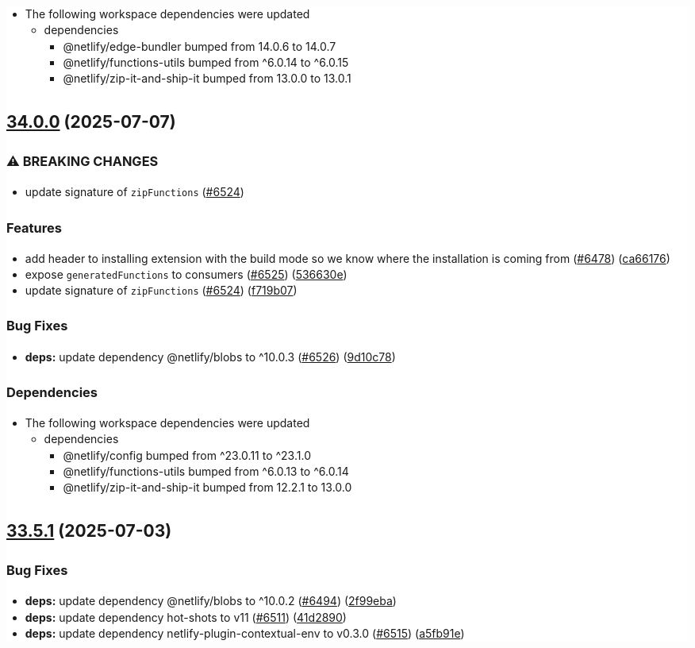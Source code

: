* The following workspace dependencies were updated
  * dependencies
    * @netlify/edge-bundler bumped from 14.0.6 to 14.0.7
    * @netlify/functions-utils bumped from ^6.0.14 to ^6.0.15
    * @netlify/zip-it-and-ship-it bumped from 13.0.0 to 13.0.1

## [34.0.0](https://github.com/netlify/build/compare/build-v33.5.1...build-v34.0.0) (2025-07-07)


### ⚠ BREAKING CHANGES

* update signature of `zipFunctions` ([#6524](https://github.com/netlify/build/issues/6524))

### Features

* add header to installing extension with the build mode so we know where the installation is coming from ([#6478](https://github.com/netlify/build/issues/6478)) ([ca66176](https://github.com/netlify/build/commit/ca661760594a24f979457fa001c2db98213d259f))
* expose `generatedFunctions` to consumers ([#6525](https://github.com/netlify/build/issues/6525)) ([536630e](https://github.com/netlify/build/commit/536630e0470a1f81a04ff82059a22c27786aec1b))
* update signature of `zipFunctions` ([#6524](https://github.com/netlify/build/issues/6524)) ([f719b07](https://github.com/netlify/build/commit/f719b0719ad7b719211904f573d8f3539b58ecbb))


### Bug Fixes

* **deps:** update dependency @netlify/blobs to ^10.0.3 ([#6526](https://github.com/netlify/build/issues/6526)) ([9d10c78](https://github.com/netlify/build/commit/9d10c782200be8b59737c05623068ecc59b199b7))


### Dependencies

* The following workspace dependencies were updated
  * dependencies
    * @netlify/config bumped from ^23.0.11 to ^23.1.0
    * @netlify/functions-utils bumped from ^6.0.13 to ^6.0.14
    * @netlify/zip-it-and-ship-it bumped from 12.2.1 to 13.0.0

## [33.5.1](https://github.com/netlify/build/compare/build-v33.5.0...build-v33.5.1) (2025-07-03)


### Bug Fixes

* **deps:** update dependency @netlify/blobs to ^10.0.2 ([#6494](https://github.com/netlify/build/issues/6494)) ([2f99eba](https://github.com/netlify/build/commit/2f99ebaa40f22a113e8c73a3ebfc4825302c1efb))
* **deps:** update dependency hot-shots to v11 ([#6511](https://github.com/netlify/build/issues/6511)) ([41d2890](https://github.com/netlify/build/commit/41d2890f93bd350c42b7eabc70575039dcdacfcf))
* **deps:** update dependency netlify-plugin-contextual-env to v0.3.0 ([#6515](https://github.com/netlify/build/issues/6515)) ([a5fb91e](https://github.com/netlify/build/commit/a5fb91e4deeaa37500edcbb15f7eac48b243953a))
